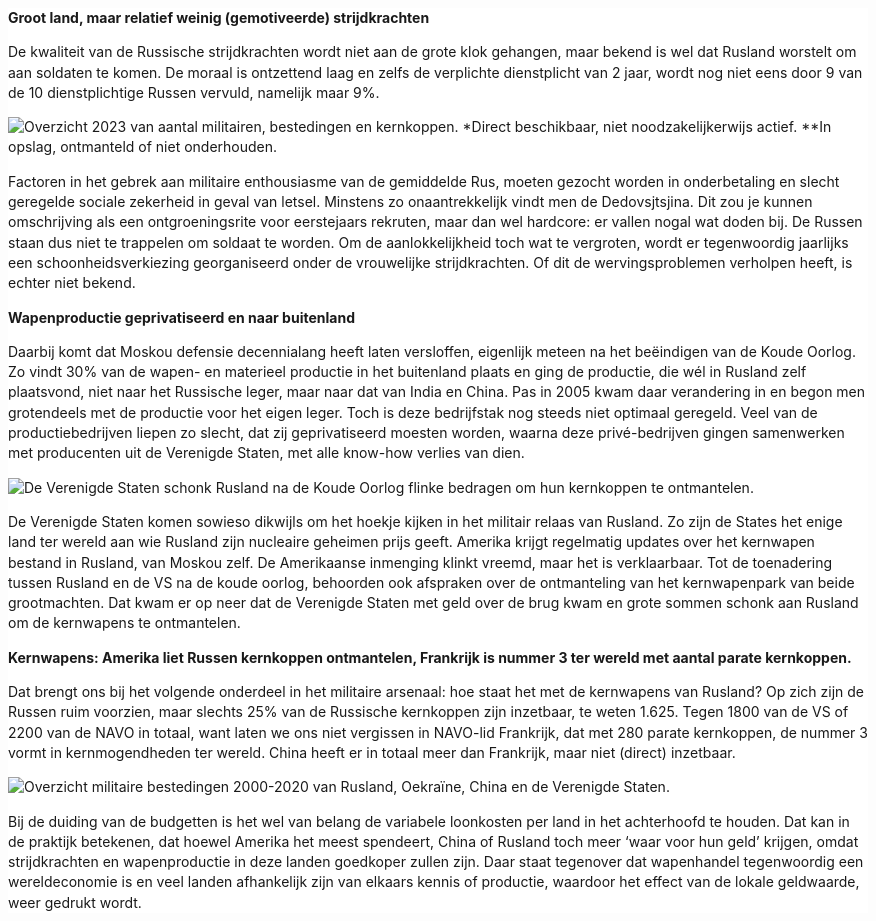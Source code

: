 **Groot land, maar relatief weinig (gemotiveerde) strijdkrachten**

De kwaliteit van de Russische strijdkrachten wordt niet aan de grote klok gehangen, maar bekend is wel dat Rusland worstelt om aan soldaten te komen. De moraal is ontzettend laag en zelfs de verplichte dienstplicht van 2 jaar, wordt nog niet eens door 9 van de 10 dienstplichtige Russen vervuld, namelijk maar 9%. 

![Overzicht 2023 van aantal militairen, bestedingen en kernkoppen. *Direct beschikbaar, niet noodzakelijkerwijs actief. **In opslag, ontmanteld of niet onderhouden.](/img/poetins-overzicht-geld-en-kernwapens.jpg "ScienceGeek.nl")

Factoren in het gebrek aan militaire enthousiasme van de gemiddelde Rus, moeten gezocht worden in onderbetaling en slecht geregelde sociale zekerheid in geval van letsel. Minstens zo onaantrekkelijk vindt men de Dedovsjtsjina. Dit zou je kunnen omschrijving als een ontgroeningsrite voor eerstejaars rekruten, maar dan wel hardcore: er vallen nogal wat doden bij. De Russen staan dus niet te trappelen om soldaat te worden. Om de aanlokkelijkheid toch wat te vergroten, wordt er tegenwoordig jaarlijks een schoonheidsverkiezing georganiseerd onder de vrouwelijke strijdkrachten. Of dit de wervingsproblemen verholpen heeft, is echter niet bekend.

**Wapenproductie geprivatiseerd en naar buitenland**

Daarbij komt dat Moskou defensie decennialang heeft laten versloffen, eigenlijk meteen na het beëindigen van de Koude Oorlog. Zo vindt 30% van de wapen- en materieel productie in het buitenland plaats en ging de productie, die wél in Rusland zelf plaatsvond, niet naar het Russische leger, maar naar dat van India en China. Pas in 2005 kwam daar verandering in en begon men grotendeels met de productie voor het eigen leger. Toch is deze bedrijfstak nog steeds niet optimaal geregeld. Veel van de productiebedrijven liepen zo slecht, dat zij geprivatiseerd moesten worden, waarna deze privé-bedrijven gingen samenwerken met producenten uit de Verenigde Staten, met alle know-how verlies van dien.

![De Verenigde Staten schonk Rusland na de Koude Oorlog flinke bedragen om hun kernkoppen te ontmantelen.](/img/poetins-kopzorgen-2-raketten.jpg "Pixabay.com")

De Verenigde Staten komen sowieso dikwijls om het hoekje kijken in het militair relaas van Rusland. Zo zijn de States het enige land ter wereld aan wie Rusland zijn nucleaire geheimen prijs geeft. Amerika krijgt regelmatig updates over het kernwapen bestand in Rusland, van Moskou zelf. De Amerikaanse inmenging klinkt vreemd, maar het is verklaarbaar. Tot de toenadering tussen Rusland en de VS na de koude oorlog, behoorden ook afspraken over de ontmanteling van het kernwapenpark van beide grootmachten. Dat kwam er op neer dat de Verenigde Staten met geld over de brug kwam en grote sommen schonk aan Rusland om de kernwapens te ontmantelen. 

**Kernwapens: Amerika liet Russen kernkoppen ontmantelen, Frankrijk is nummer 3 ter wereld met aantal parate kernkoppen.**

Dat brengt ons bij het volgende onderdeel in het militaire arsenaal: hoe staat het met de kernwapens van Rusland? Op zich zijn de Russen ruim voorzien, maar slechts 25% van de Russische kernkoppen zijn inzetbaar, te weten 1.625. Tegen 1800 van de VS of 2200 van de NAVO in totaal, want laten we ons niet vergissen in NAVO-lid Frankrijk, dat met 280 parate kernkoppen, de nummer 3 vormt in kernmogendheden ter wereld. China heeft er in totaal meer dan Frankrijk, maar niet (direct) inzetbaar.

![Overzicht militaire bestedingen 2000-2020 van Rusland, Oekraïne, China en de Verenigde Staten.](/img/poetin-bestedingen-laatste-20-jaar.jpg "ScienceGeek.nl")

Bij de duiding van de budgetten is het wel van belang de variabele loonkosten per land in het achterhoofd te houden. Dat kan in de praktijk betekenen, dat hoewel Amerika het meest spendeert, China of Rusland toch meer ‘waar voor hun geld’ krijgen, omdat strijdkrachten en wapenproductie in deze landen goedkoper zullen zijn. Daar staat tegenover dat wapenhandel tegenwoordig een wereldeconomie is en veel landen afhankelijk zijn van elkaars kennis of productie, waardoor het effect van de lokale geldwaarde, weer gedrukt wordt.
